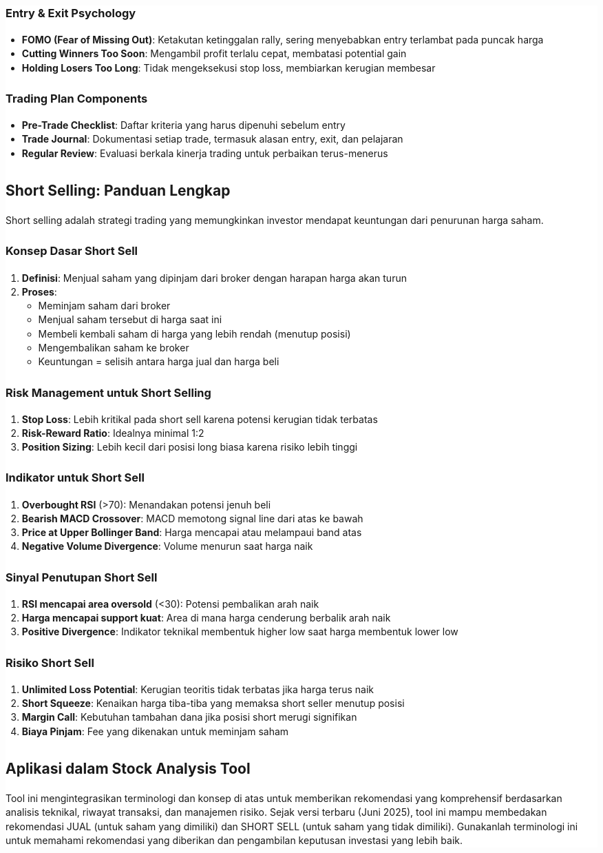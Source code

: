 ### Entry & Exit Psychology
- **FOMO (Fear of Missing Out)**: Ketakutan ketinggalan rally, sering menyebabkan entry terlambat pada puncak harga
- **Cutting Winners Too Soon**: Mengambil profit terlalu cepat, membatasi potential gain
- **Holding Losers Too Long**: Tidak mengeksekusi stop loss, membiarkan kerugian membesar

### Trading Plan Components
- **Pre-Trade Checklist**: Daftar kriteria yang harus dipenuhi sebelum entry
- **Trade Journal**: Dokumentasi setiap trade, termasuk alasan entry, exit, dan pelajaran
- **Regular Review**: Evaluasi berkala kinerja trading untuk perbaikan terus-menerus

## Short Selling: Panduan Lengkap

Short selling adalah strategi trading yang memungkinkan investor mendapat keuntungan dari penurunan harga saham.

### Konsep Dasar Short Sell
1. **Definisi**: Menjual saham yang dipinjam dari broker dengan harapan harga akan turun
2. **Proses**:
   - Meminjam saham dari broker
   - Menjual saham tersebut di harga saat ini 
   - Membeli kembali saham di harga yang lebih rendah (menutup posisi)
   - Mengembalikan saham ke broker
   - Keuntungan = selisih antara harga jual dan harga beli

### Risk Management untuk Short Selling
1. **Stop Loss**: Lebih kritikal pada short sell karena potensi kerugian tidak terbatas
2. **Risk-Reward Ratio**: Idealnya minimal 1:2
3. **Position Sizing**: Lebih kecil dari posisi long biasa karena risiko lebih tinggi

### Indikator untuk Short Sell
1. **Overbought RSI** (>70): Menandakan potensi jenuh beli
2. **Bearish MACD Crossover**: MACD memotong signal line dari atas ke bawah
3. **Price at Upper Bollinger Band**: Harga mencapai atau melampaui band atas
4. **Negative Volume Divergence**: Volume menurun saat harga naik

### Sinyal Penutupan Short Sell
1. **RSI mencapai area oversold** (<30): Potensi pembalikan arah naik
2. **Harga mencapai support kuat**: Area di mana harga cenderung berbalik arah naik
3. **Positive Divergence**: Indikator teknikal membentuk higher low saat harga membentuk lower low

### Risiko Short Sell
1. **Unlimited Loss Potential**: Kerugian teoritis tidak terbatas jika harga terus naik
2. **Short Squeeze**: Kenaikan harga tiba-tiba yang memaksa short seller menutup posisi
3. **Margin Call**: Kebutuhan tambahan dana jika posisi short merugi signifikan
4. **Biaya Pinjam**: Fee yang dikenakan untuk meminjam saham

## Aplikasi dalam Stock Analysis Tool
Tool ini mengintegrasikan terminologi dan konsep di atas untuk memberikan rekomendasi yang komprehensif berdasarkan analisis teknikal, riwayat transaksi, dan manajemen risiko. Sejak versi terbaru (Juni 2025), tool ini mampu membedakan rekomendasi JUAL (untuk saham yang dimiliki) dan SHORT SELL (untuk saham yang tidak dimiliki). Gunakanlah terminologi ini untuk memahami rekomendasi yang diberikan dan pengambilan keputusan investasi yang lebih baik.
